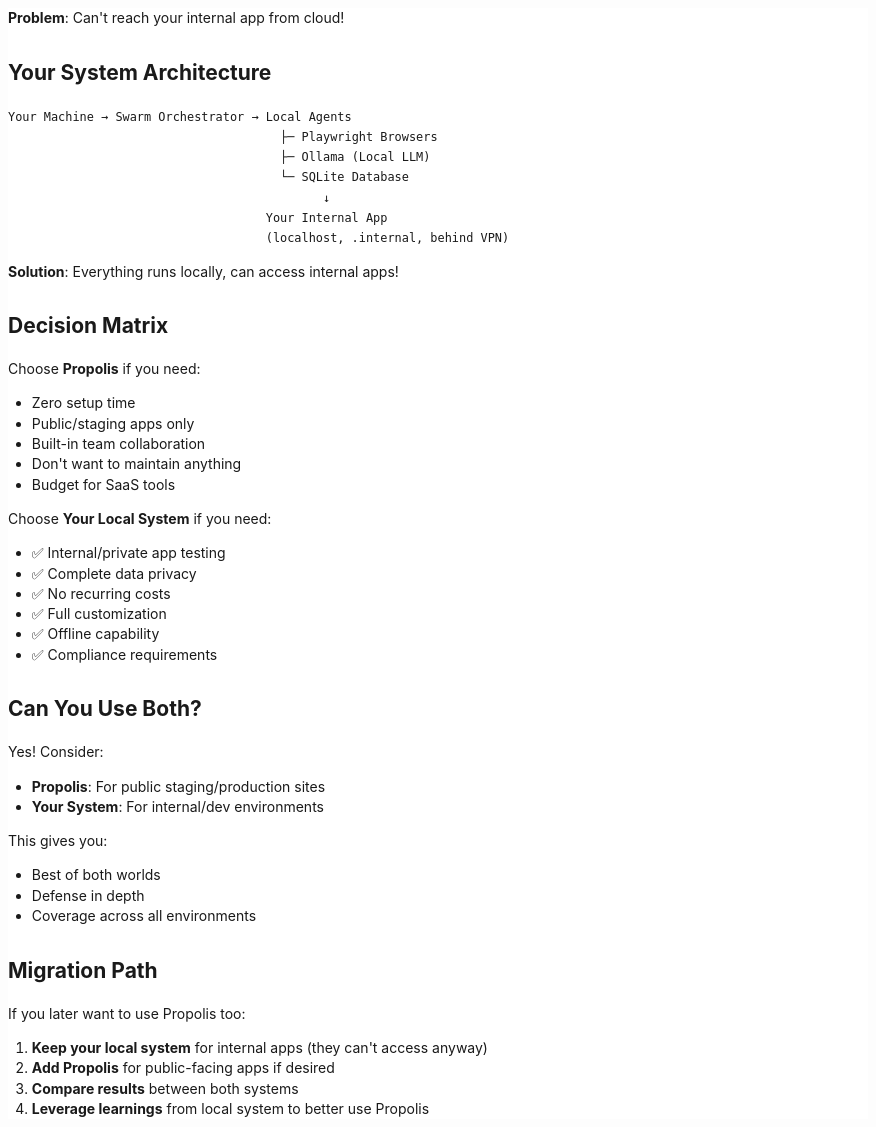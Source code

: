**Problem**: Can't reach your internal app from cloud!

## Your System Architecture

```
Your Machine → Swarm Orchestrator → Local Agents
                                      ├─ Playwright Browsers
                                      ├─ Ollama (Local LLM)
                                      └─ SQLite Database
                                            ↓
                                    Your Internal App
                                    (localhost, .internal, behind VPN)
```

**Solution**: Everything runs locally, can access internal apps!

## Decision Matrix

Choose **Propolis** if you need:
- Zero setup time
- Public/staging apps only
- Built-in team collaboration
- Don't want to maintain anything
- Budget for SaaS tools

Choose **Your Local System** if you need:
- ✅ Internal/private app testing
- ✅ Complete data privacy
- ✅ No recurring costs
- ✅ Full customization
- ✅ Offline capability
- ✅ Compliance requirements

## Can You Use Both?

Yes! Consider:
- **Propolis**: For public staging/production sites
- **Your System**: For internal/dev environments

This gives you:
- Best of both worlds
- Defense in depth
- Coverage across all environments

## Migration Path

If you later want to use Propolis too:

1. **Keep your local system** for internal apps (they can't access anyway)
2. **Add Propolis** for public-facing apps if desired
3. **Compare results** between both systems
4. **Leverage learnings** from local system to better use Propolis
